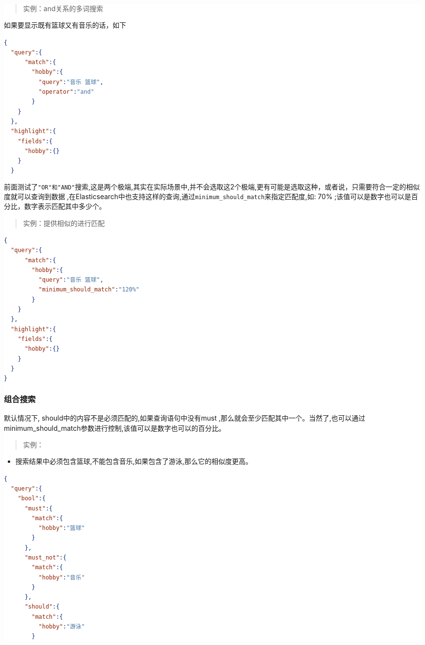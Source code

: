 > 实例：and关系的多词搜索

如果要显示既有篮球又有音乐的话，如下
```json
{
  "query":{
      "match":{
        "hobby":{
          "query":"音乐 篮球",
          "operator":"and"
        }
    }
  },
  "highlight":{
    "fields":{
      "hobby":{}
    }
  }
```
前面测试了`"OR"和"AND"`搜索,这是两个极端,其实在实际场景中,并不会选取这2个极端,更有可能是选取这种，或者说，只需要符合一定的相似度就可以查询到数据 ,在Elasticsearch中也支持这样的查询,通过`minimum_should_match`来指定匹配度,如: 70% ;该值可以是数字也可以是百分比，数字表示匹配其中多少个。

> 实例：提供相似的进行匹配

```json
{
  "query":{
      "match":{
        "hobby":{
          "query":"音乐 篮球",
          "minimum_should_match":"120%"
        }
    }
  },
  "highlight":{
    "fields":{
      "hobby":{}
    }
  }
}
```

### 组合搜索
默认情况下, should中的内容不是必须匹配的,如果查询语句中没有must ,那么就会至少匹配其中一个。当然了,也可以通过minimum_should_match参数进行控制,该值可以是数字也可以的百分比。

> 实例：

- 搜索结果中必须包含篮球,不能包含音乐,如果包含了游泳,那么它的相似度更高。
```json
{
  "query":{
    "bool":{
      "must":{
        "match":{
          "hobby":"篮球"
        }
      },
      "must_not":{
        "match":{
          "hobby":"音乐"
        }
      },
      "should":{
        "match":{
          "hobby":"游泳"
        }
```
